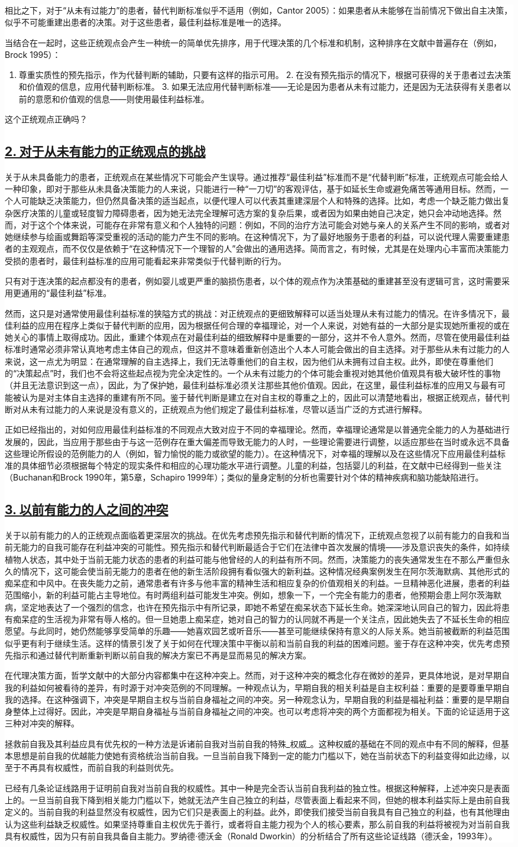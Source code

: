 相比之下，对于“从未有过能力”的患者，替代判断标准似乎不适用（例如，Cantor 2005）：如果患者从未能够在当前情况下做出自主决策，似乎不可能重建出患者的决策。对于这些患者，最佳利益标准是唯一的选择。

当结合在一起时，这些正统观点会产生一种统一的简单优先排序，用于代理决策的几个标准和机制，这种排序在文献中普遍存在（例如，Brock 1995）：

1. 尊重实质性的预先指示，作为代替判断的辅助，只要有这样的指示可用。 2. 在没有预先指示的情况下，根据可获得的关于患者过去决策和价值观的信息，应用代替判断标准。 3. 如果无法应用代替判断标准——无论是因为患者从未有过能力，还是因为无法获得有关患者以前的意愿和价值观的信息——则使用最佳利益标准。

这个正统观点正确吗？

## [2. 对于从未有能力的正统观点的挑战](yu-xian-zhi-shi-he-ti-dai-jue-ce-advance-directives-agnieszka-jaworska.md)

关于从未具备能力的患者，正统观点在某些情况下可能会产生误导。通过推荐“最佳利益”标准而不是“代替判断”标准，正统观点可能会给人一种印象，即对于那些从未具备决策能力的人来说，只能进行一种“一刀切”的客观评估，基于如延长生命或避免痛苦等通用目标。然而，一个人可能缺乏决策能力，但仍然具备决策的适当起点，以便代理人可以代表其重建深层个人和特殊的选择。比如，考虑一个缺乏能力做出复杂医疗决策的儿童或轻度智力障碍患者，因为她无法完全理解可选方案的复杂后果，或者因为如果由她自己决定，她只会冲动地选择。然而，对于这个个体来说，可能存在非常有意义和个人独特的问题：例如，不同的治疗方法可能会对她与亲人的关系产生不同的影响，或者对她继续参与绘画或舞蹈等深受重视的活动的能力产生不同的影响。在这种情况下，为了最好地服务于患者的利益，可以说代理人需要重建患者的主观观点，而不仅仅是依赖于“在这种情况下一个理智的人”会做出的通用选择。简而言之，有时候，尤其是在处理内心丰富而决策能力受损的患者时，最佳利益标准的应用可能看起来非常类似于代替判断的行为。

只有对于连决策的起点都没有的患者，例如婴儿或更严重的脑损伤患者，以个体的观点作为决策基础的重建甚至没有逻辑可言，这时需要采用更通用的“最佳利益”标准。

然而，这只是对通常使用最佳利益标准的狭隘方式的挑战：对正统观点的更细致解释可以适当处理从未有过能力的情况。在许多情况下，最佳利益的应用在程序上类似于替代判断的应用，因为根据任何合理的幸福理论，对一个人来说，对她有益的一大部分是实现她所重视的或在她关心的事情上取得成功。因此，重建个体观点在对最佳利益的细致解释中是重要的一部分，这并不令人意外。然而，尽管在使用最佳利益标准时通常必须非常认真地考虑主体自己的观点，但这并不意味着重新创造出个人本人可能会做出的自主选择。对于那些从未有过能力的人来说，这一点尤为明显：在通常理解的自主选择上，我们无法尊重他们的自主权，因为他们从未拥有过自主权。此外，即使在尊重他们的“决策起点”时，我们也不会将这些起点视为完全决定性的。一个从未有过能力的个体可能会重视对她其他价值观具有极大破坏性的事物（并且无法意识到这一点），因此，为了保护她，最佳利益标准必须关注那些其他价值观。因此，在这里，最佳利益标准的应用又与最有可能被认为是对主体自主选择的重建有所不同。鉴于替代判断是建立在对自主权的尊重之上的，因此可以清楚地看出，根据正统观点，替代判断对从未有过能力的人来说是没有意义的，正统观点为他们规定了最佳利益标准，尽管以适当广泛的方式进行解释。

正如已经指出的，对如何应用最佳利益标准的不同观点大致对应于不同的幸福理论。然而，幸福理论通常是以普通完全能力的人为基础进行发展的，因此，当应用于那些由于与这一范例存在重大偏差而导致无能力的人时，一些理论需要进行调整，以适应那些在当时或永远不具备这些理论所假设的范例能力的人（例如，智力愉悦的能力或欲望的能力）。在这种情况下，对幸福的理解以及在这些情况下应用最佳利益标准的具体细节必须根据每个特定的现实条件和相应的心理功能水平进行调整。儿童的利益，包括婴儿的利益，在文献中已经得到一些关注（Buchanan和Brock 1990年，第5章，Schapiro 1999年）；类似的量身定制的分析也需要针对个体的精神疾病和脑功能缺陷进行。

## [3. 以前有能力的人之间的冲突](yu-xian-zhi-shi-he-ti-dai-jue-ce-advance-directives-agnieszka-jaworska.md)

关于以前有能力的人的正统观点面临着更深层次的挑战。在优先考虑预先指示和替代判断的情况下，正统观点忽视了以前有能力的自我和当前无能力的自我可能存在利益冲突的可能性。预先指示和替代判断最适合于它们在法律中首次发展的情境——涉及意识丧失的条件，如持续植物人状态，其中处于当前无能力状态的患者的利益可能与他曾经的人的利益有所不同。然而，决策能力的丧失通常发生在不那么严重但永久的情况下，这可能会使当前无能力的患者在他的新生活阶段拥有看似强大的新利益。这种情况经典案例发生在阿尔茨海默病、其他形式的痴呆症和中风中。在丧失能力之前，通常患者有许多与他丰富的精神生活和相应复杂的价值观相关的利益。一旦精神恶化进展，患者的利益范围缩小，新的利益可能占主导地位。有时两组利益可能发生冲突。例如，想象一下，一个完全有能力的患者，他预期会患上阿尔茨海默病，坚定地表达了一个强烈的信念，也许在预先指示中有所记录，即她不希望在痴呆状态下延长生命。她深深地认同自己的智力，因此将患有痴呆症的生活视为非常有辱人格的。但一旦她患上痴呆症，她对自己的智力的认同就不再是一个关注点，因此她失去了不延长生命的相应愿望。与此同时，她仍然能够享受简单的乐趣——她喜欢园艺或听音乐——甚至可能继续保持有意义的人际关系。她当前被截断的利益范围似乎更有利于继续生活。这样的情景引发了关于如何在代理决策中平衡以前和当前自我的利益的困难问题。鉴于存在这种冲突，优先考虑预先指示和通过替代判断重新判断以前自我的解决方案已不再是显而易见的解决方案。

在代理决策方面，哲学文献中的大部分内容都集中在这种冲突上。然而，对于这种冲突的概念化存在微妙的差异，更具体地说，是对早期自我的利益如何被看待的差异，有时源于对冲突范例的不同理解。一种观点认为，早期自我的相关利益是自主权利益：重要的是要尊重早期自我的选择。在这种强调下，冲突是早期自主权与当前自身福祉之间的冲突。另一种观念认为，早期自我的利益是福祉利益：重要的是早期自身整体上过得好。因此，冲突是早期自身福祉与当前自身福祉之间的冲突。也可以考虑将冲突的两个方面都视为相关。下面的论证适用于这三种对冲突的解释。

拯救前自我及其利益应具有优先权的一种方法是诉诸前自我对当前自我的特殊_权威_。这种权威的基础在不同的观点中有不同的解释，但基本思想是前自我的优越能力使她有资格统治当前自我。一旦当前自我下降到一定的能力门槛以下，她在当前状态下的利益变得如此边缘，以至于不再具有权威性，而前自我的利益则优先。

已经有几条论证线路用于证明前自我对当前自我的权威性。其中一种是完全否认当前自我利益的独立性。根据这种解释，上述冲突只是表面上的。一旦当前自我下降到相关能力门槛以下，她就无法产生自己独立的利益，尽管表面上看起来不同，但她的根本利益实际上是由前自我定义的。当前自我的利益显然没有权威性，因为它们只是表面上的利益。此外，即使我们接受当前自我具有自己独立的利益，也有其他理由认为这些利益缺乏权威性。如果坚持尊重自主权优先于善行，或者将自主能力视为个人的核心要素，那么前自我的利益将被视为对当前自我具有权威性，因为只有前自我具备自主能力。罗纳德·德沃金（Ronald Dworkin）的分析结合了所有这些论证线路（德沃金，1993年）。
